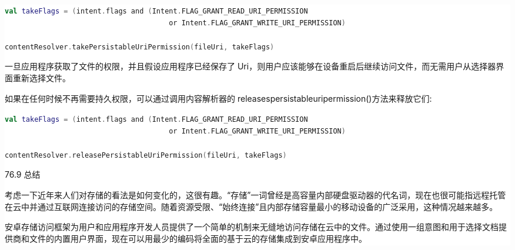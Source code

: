 ```kt
val takeFlags = (intent.flags and (Intent.FLAG_GRANT_READ_URI_PERMISSION 
                                       or Intent.FLAG_GRANT_WRITE_URI_PERMISSION)

contentResolver.takePersistableUriPermission(fileUri, takeFlags)
```

一旦应用程序获取了文件的权限，并且假设应用程序已经保存了 Uri，则用户应该能够在设备重启后继续访问文件，而无需用户从选择器界面重新选择文件。

如果在任何时候不再需要持久权限，可以通过调用内容解析器的 releasespersistableuripermission()方法来释放它们:

```kt
val takeFlags = (intent.flags and (Intent.FLAG_GRANT_READ_URI_PERMISSION 
                                       or Intent.FLAG_GRANT_WRITE_URI_PERMISSION)

contentResolver.releasePersistableUriPermission(fileUri, takeFlags)
```

76.9 总结

考虑一下近年来人们对存储的看法是如何变化的，这很有趣。“存储”一词曾经是高容量内部硬盘驱动器的代名词，现在也很可能指远程托管在云中并通过互联网连接访问的存储空间。随着资源受限、“始终连接”且内部存储容量最小的移动设备的广泛采用，这种情况越来越多。

安卓存储访问框架为用户和应用程序开发人员提供了一个简单的机制来无缝地访问存储在云中的文件。通过使用一组意图和用于选择文档提供商和文件的内置用户界面，现在可以用最少的编码将全面的基于云的存储集成到安卓应用程序中。